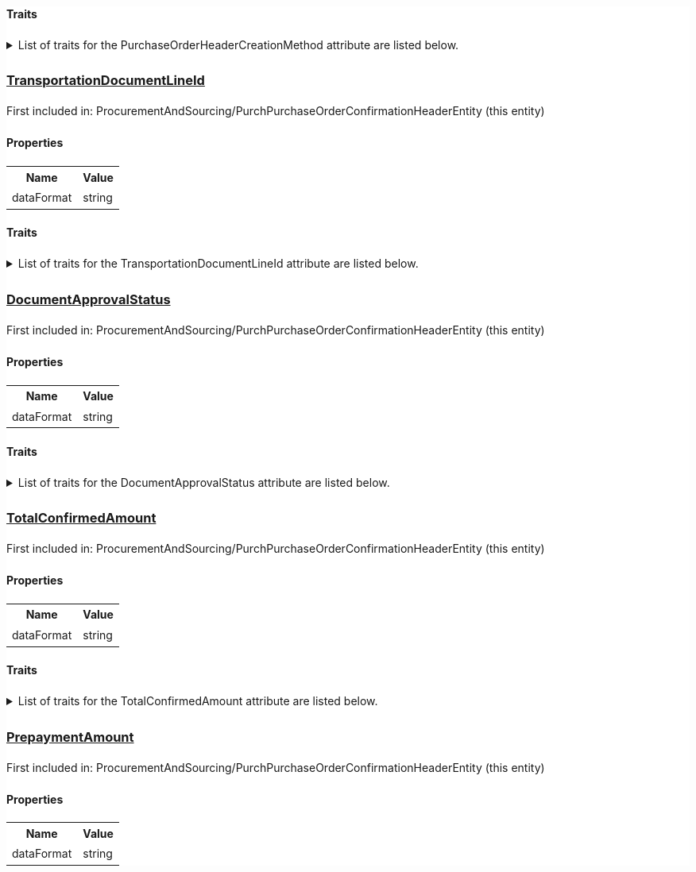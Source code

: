 #### Traits

<details><summary>List of traits for the PurchaseOrderHeaderCreationMethod attribute are listed below.</summary></details>

### <a href=#TransportationDocumentLineId name="TransportationDocumentLineId">TransportationDocumentLineId</a>

First included in: ProcurementAndSourcing/PurchPurchaseOrderConfirmationHeaderEntity (this entity)  

#### Properties

<table><tr><th>Name</th><th>Value</th></tr><tr><td>dataFormat</td><td>string</td></tr></table>

#### Traits

<details><summary>List of traits for the TransportationDocumentLineId attribute are listed below.</summary></details>

### <a href=#DocumentApprovalStatus name="DocumentApprovalStatus">DocumentApprovalStatus</a>

First included in: ProcurementAndSourcing/PurchPurchaseOrderConfirmationHeaderEntity (this entity)  

#### Properties

<table><tr><th>Name</th><th>Value</th></tr><tr><td>dataFormat</td><td>string</td></tr></table>

#### Traits

<details><summary>List of traits for the DocumentApprovalStatus attribute are listed below.</summary></details>

### <a href=#TotalConfirmedAmount name="TotalConfirmedAmount">TotalConfirmedAmount</a>

First included in: ProcurementAndSourcing/PurchPurchaseOrderConfirmationHeaderEntity (this entity)  

#### Properties

<table><tr><th>Name</th><th>Value</th></tr><tr><td>dataFormat</td><td>string</td></tr></table>

#### Traits

<details><summary>List of traits for the TotalConfirmedAmount attribute are listed below.</summary></details>

### <a href=#PrepaymentAmount name="PrepaymentAmount">PrepaymentAmount</a>

First included in: ProcurementAndSourcing/PurchPurchaseOrderConfirmationHeaderEntity (this entity)  

#### Properties

<table><tr><th>Name</th><th>Value</th></tr><tr><td>dataFormat</td><td>string</td></tr></table>
